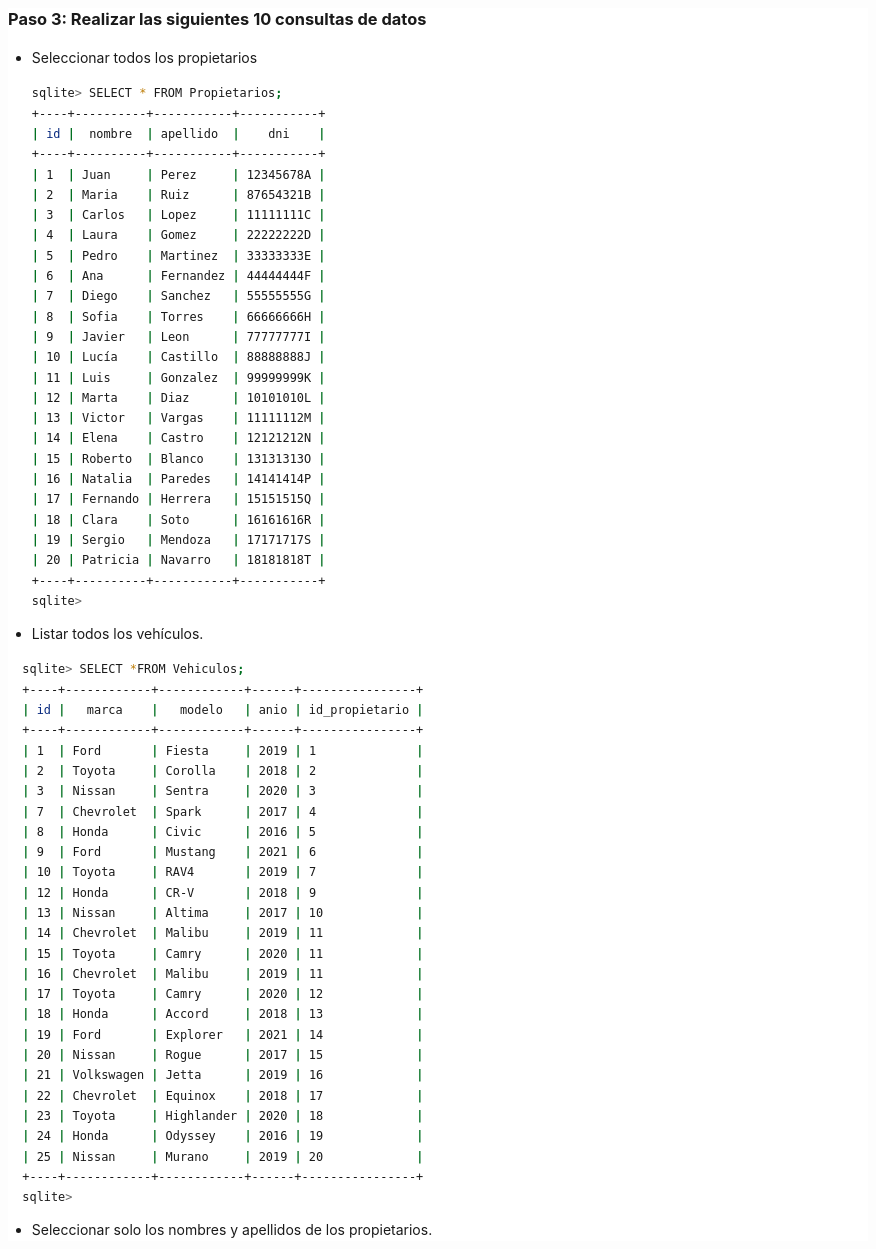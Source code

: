 ### Paso 3: Realizar las siguientes 10 consultas de datos

- Seleccionar todos los propietarios

  ```bash
  sqlite> SELECT * FROM Propietarios;
  +----+----------+-----------+-----------+
  | id |  nombre  | apellido  |    dni    |
  +----+----------+-----------+-----------+
  | 1  | Juan     | Perez     | 12345678A |
  | 2  | Maria    | Ruiz      | 87654321B |
  | 3  | Carlos   | Lopez     | 11111111C |
  | 4  | Laura    | Gomez     | 22222222D |
  | 5  | Pedro    | Martinez  | 33333333E |
  | 6  | Ana      | Fernandez | 44444444F |
  | 7  | Diego    | Sanchez   | 55555555G |
  | 8  | Sofia    | Torres    | 66666666H |
  | 9  | Javier   | Leon      | 77777777I |
  | 10 | Lucía    | Castillo  | 88888888J |
  | 11 | Luis     | Gonzalez  | 99999999K |
  | 12 | Marta    | Diaz      | 10101010L |
  | 13 | Victor   | Vargas    | 11111112M |
  | 14 | Elena    | Castro    | 12121212N |
  | 15 | Roberto  | Blanco    | 13131313O |
  | 16 | Natalia  | Paredes   | 14141414P |
  | 17 | Fernando | Herrera   | 15151515Q |
  | 18 | Clara    | Soto      | 16161616R |
  | 19 | Sergio   | Mendoza   | 17171717S |
  | 20 | Patricia | Navarro   | 18181818T |
  +----+----------+-----------+-----------+
  sqlite>
  ```

- Listar todos los vehículos.

```bash
  sqlite> SELECT *FROM Vehiculos;
  +----+------------+------------+------+----------------+
  | id |   marca    |   modelo   | anio | id_propietario |
  +----+------------+------------+------+----------------+
  | 1  | Ford       | Fiesta     | 2019 | 1              |
  | 2  | Toyota     | Corolla    | 2018 | 2              |
  | 3  | Nissan     | Sentra     | 2020 | 3              |
  | 7  | Chevrolet  | Spark      | 2017 | 4              |
  | 8  | Honda      | Civic      | 2016 | 5              |
  | 9  | Ford       | Mustang    | 2021 | 6              |
  | 10 | Toyota     | RAV4       | 2019 | 7              |
  | 12 | Honda      | CR-V       | 2018 | 9              |
  | 13 | Nissan     | Altima     | 2017 | 10             |
  | 14 | Chevrolet  | Malibu     | 2019 | 11             |
  | 15 | Toyota     | Camry      | 2020 | 11             |
  | 16 | Chevrolet  | Malibu     | 2019 | 11             |
  | 17 | Toyota     | Camry      | 2020 | 12             |
  | 18 | Honda      | Accord     | 2018 | 13             |
  | 19 | Ford       | Explorer   | 2021 | 14             |
  | 20 | Nissan     | Rogue      | 2017 | 15             |
  | 21 | Volkswagen | Jetta      | 2019 | 16             |
  | 22 | Chevrolet  | Equinox    | 2018 | 17             |
  | 23 | Toyota     | Highlander | 2020 | 18             |
  | 24 | Honda      | Odyssey    | 2016 | 19             |
  | 25 | Nissan     | Murano     | 2019 | 20             |
  +----+------------+------------+------+----------------+
  sqlite>
  ```
- Seleccionar solo los nombres y apellidos de los propietarios.
